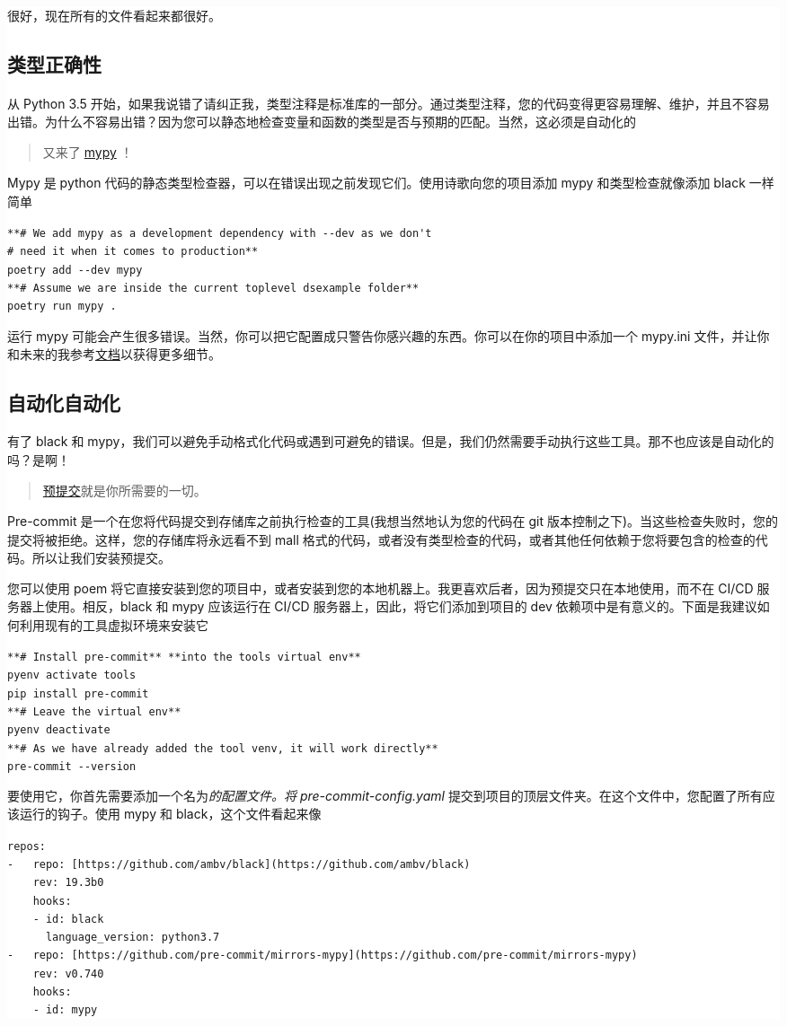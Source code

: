 很好，现在所有的文件看起来都很好。

## 类型正确性

从 Python 3.5 开始，如果我说错了请纠正我，类型注释是标准库的一部分。通过类型注释，您的代码变得更容易理解、维护，并且不容易出错。为什么不容易出错？因为您可以静态地检查变量和函数的类型是否与预期的匹配。当然，这必须是自动化的

> 又来了 [mypy](https://mypy.readthedocs.io) ！

Mypy 是 python 代码的静态类型检查器，可以在错误出现之前发现它们。使用诗歌向您的项目添加 mypy 和类型检查就像添加 black 一样简单

```
**# We add mypy as a development dependency with --dev as we don't
# need it when it comes to production**
poetry add --dev mypy
**# Assume we are inside the current toplevel dsexample folder**
poetry run mypy .
```

运行 mypy 可能会产生很多错误。当然，你可以把它配置成只警告你感兴趣的东西。你可以在你的项目中添加一个 mypy.ini 文件，并让你和未来的我参考[文档](https://mypy.readthedocs.io/en/latest/config_file.html)以获得更多细节。

## 自动化自动化

有了 black 和 mypy，我们可以避免手动格式化代码或遇到可避免的错误。但是，我们仍然需要手动执行这些工具。那不也应该是自动化的吗？是啊！

> [预提交](https://pre-commit.com/)就是你所需要的一切。

Pre-commit 是一个在您将代码提交到存储库之前执行检查的工具(我想当然地认为您的代码在 git 版本控制之下)。当这些检查失败时，您的提交将被拒绝。这样，您的存储库将永远看不到 mall 格式的代码，或者没有类型检查的代码，或者其他任何依赖于您将要包含的检查的代码。所以让我们安装预提交。

您可以使用 poem 将它直接安装到您的项目中，或者安装到您的本地机器上。我更喜欢后者，因为预提交只在本地使用，而不在 CI/CD 服务器上使用。相反，black 和 mypy 应该运行在 CI/CD 服务器上，因此，将它们添加到项目的 dev 依赖项中是有意义的。下面是我建议如何利用现有的工具虚拟环境来安装它

```
**# Install pre-commit** **into the tools virtual env**
pyenv activate tools
pip install pre-commit 
**# Leave the virtual env** 
pyenv deactivate
**# As we have already added the tool venv, it will work directly**
pre-commit --version
```

要使用它，你首先需要添加一个名为*的配置文件。将 pre-commit-config.yaml* 提交到项目的顶层文件夹。在这个文件中，您配置了所有应该运行的钩子。使用 mypy 和 black，这个文件看起来像

```
repos:
-   repo: [https://github.com/ambv/black](https://github.com/ambv/black)
    rev: 19.3b0
    hooks:
    - id: black
      language_version: python3.7
-   repo: [https://github.com/pre-commit/mirrors-mypy](https://github.com/pre-commit/mirrors-mypy)
    rev: v0.740
    hooks:
    - id: mypy
```

